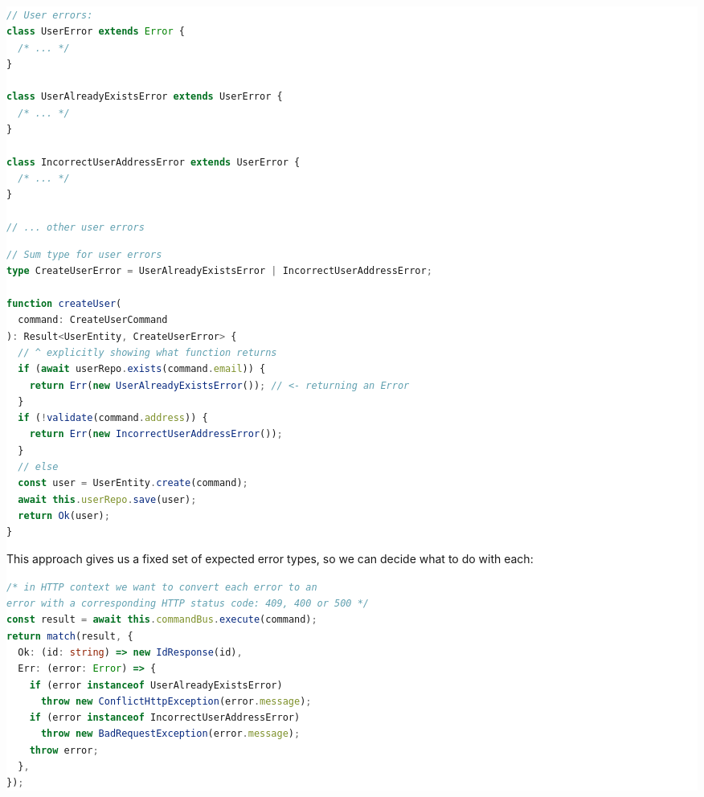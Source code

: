 ```typescript
// User errors:
class UserError extends Error {
  /* ... */
}

class UserAlreadyExistsError extends UserError {
  /* ... */
}

class IncorrectUserAddressError extends UserError {
  /* ... */
}

// ... other user errors
```

```typescript
// Sum type for user errors
type CreateUserError = UserAlreadyExistsError | IncorrectUserAddressError;

function createUser(
  command: CreateUserCommand
): Result<UserEntity, CreateUserError> {
  // ^ explicitly showing what function returns
  if (await userRepo.exists(command.email)) {
    return Err(new UserAlreadyExistsError()); // <- returning an Error
  }
  if (!validate(command.address)) {
    return Err(new IncorrectUserAddressError());
  }
  // else
  const user = UserEntity.create(command);
  await this.userRepo.save(user);
  return Ok(user);
}
```

This approach gives us a fixed set of expected error types, so we can decide what to do with each:

```typescript
/* in HTTP context we want to convert each error to an 
error with a corresponding HTTP status code: 409, 400 or 500 */
const result = await this.commandBus.execute(command);
return match(result, {
  Ok: (id: string) => new IdResponse(id),
  Err: (error: Error) => {
    if (error instanceof UserAlreadyExistsError)
      throw new ConflictHttpException(error.message);
    if (error instanceof IncorrectUserAddressError)
      throw new BadRequestException(error.message);
    throw error;
  },
});
```
